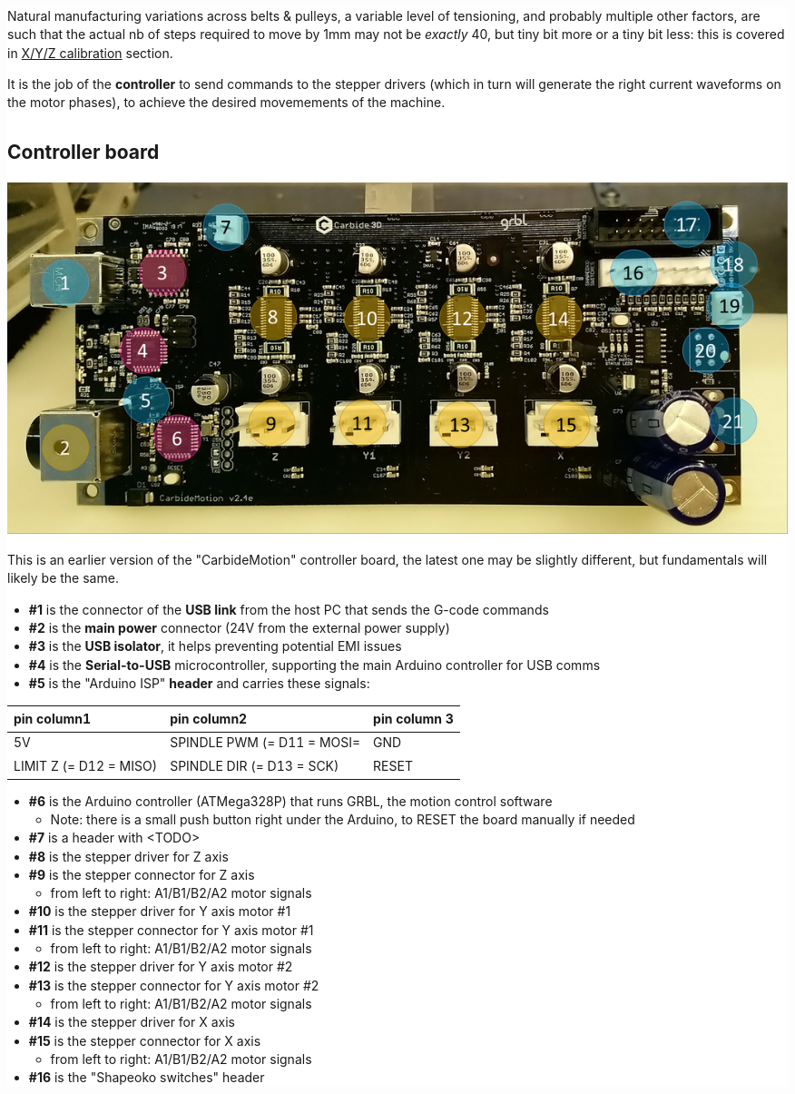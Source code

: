 Natural manufacturing variations across belts & pulleys, a variable level of tensioning, and probably multiple other factors, are such that the actual nb of steps required to move by 1mm may not be _exactly_ 40, but tiny bit more or a tiny bit less: this is covered in [X/Y/Z calibration](../building-the-shapeoko/x-y-z-calibration.md) section.

It is the job of the **controller** to send commands to the stepper drivers \(which in turn will generate the right current waveforms on the motor phases\), to achieve the desired movemements of the machine.

## Controller board

![](../.gitbook/assets/controller_overview.png)

This is an earlier version of the "CarbideMotion" controller board, the latest one may be slightly different, but fundamentals will likely be the same.

* **\#1** is the connector of the **USB link** from the host PC that sends the G-code commands
* **\#2** is the **main power** connector \(24V from the external power supply\)
* **\#3** is the **USB isolator**, it helps preventing potential EMI issues
* **\#4** is the **Serial-to-USB** microcontroller, supporting the main Arduino controller for USB comms
* **\#5** is the "Arduino ISP" **header** and carries these signals:

| pin column1 | pin column2 | pin column 3 |
| :--- | :--- | :--- |
| 5V | SPINDLE PWM \(= D11 = MOSI= | GND |
| LIMIT Z \(= D12 = MISO\) | SPINDLE DIR \(= D13 = SCK\) | RESET |

* **\#6** is the Arduino controller \(ATMega328P\) that runs GRBL, the motion control software
  * Note: there is a small push button right under the Arduino, to RESET the board manually if needed
* **\#7** is a header with &lt;TODO&gt;
* **\#8** is the stepper driver for Z axis
* **\#9** is the stepper connector for Z axis
  * from left to right: A1/B1/B2/A2 motor signals
* **\#10** is the stepper driver for Y axis motor \#1
* **\#11** is the stepper connector for Y axis motor \#1
* * from left to right: A1/B1/B2/A2 motor signals
* **\#12** is the stepper driver for Y axis motor \#2
* **\#13** is the stepper connector for Y axis motor \#2
  * from left to right: A1/B1/B2/A2 motor signals
* **\#14** is the stepper driver for X axis
* **\#15** is the stepper connector for X axis
  * from left to right: A1/B1/B2/A2 motor signals
* **\#16** is the "Shapeoko switches" header